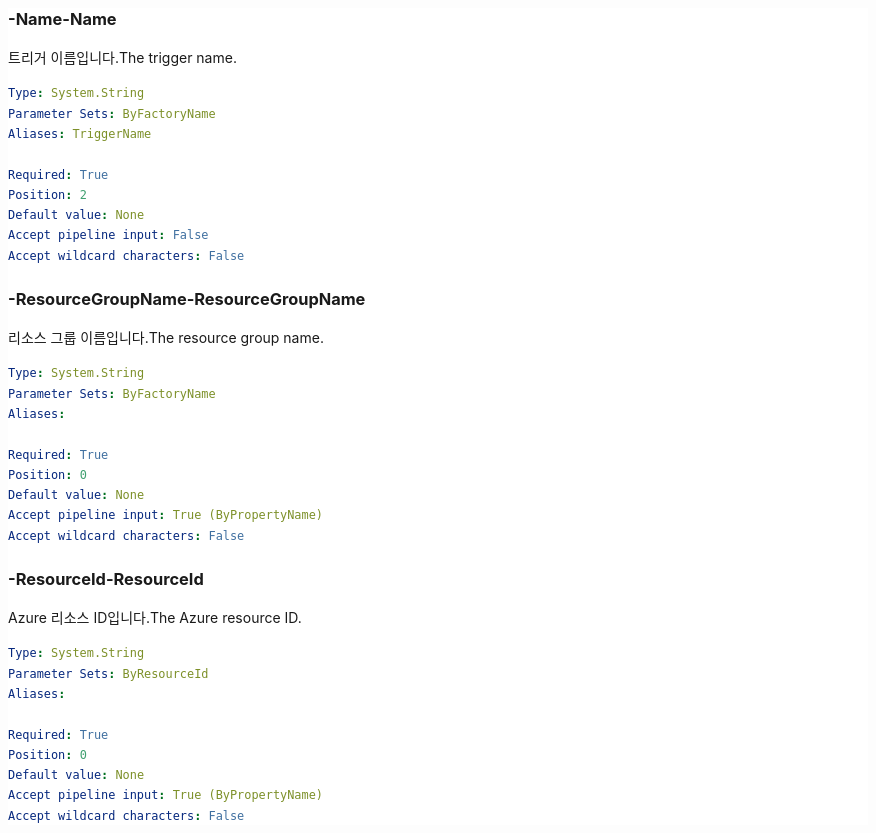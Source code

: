 ### <span data-ttu-id="65528-123">-Name</span><span class="sxs-lookup"><span data-stu-id="65528-123">-Name</span></span>
<span data-ttu-id="65528-124">트리거 이름입니다.</span><span class="sxs-lookup"><span data-stu-id="65528-124">The trigger name.</span></span>

```yaml
Type: System.String
Parameter Sets: ByFactoryName
Aliases: TriggerName

Required: True
Position: 2
Default value: None
Accept pipeline input: False
Accept wildcard characters: False
```

### <span data-ttu-id="65528-125">-ResourceGroupName</span><span class="sxs-lookup"><span data-stu-id="65528-125">-ResourceGroupName</span></span>
<span data-ttu-id="65528-126">리소스 그룹 이름입니다.</span><span class="sxs-lookup"><span data-stu-id="65528-126">The resource group name.</span></span>

```yaml
Type: System.String
Parameter Sets: ByFactoryName
Aliases:

Required: True
Position: 0
Default value: None
Accept pipeline input: True (ByPropertyName)
Accept wildcard characters: False
```

### <span data-ttu-id="65528-127">-ResourceId</span><span class="sxs-lookup"><span data-stu-id="65528-127">-ResourceId</span></span>
<span data-ttu-id="65528-128">Azure 리소스 ID입니다.</span><span class="sxs-lookup"><span data-stu-id="65528-128">The Azure resource ID.</span></span>

```yaml
Type: System.String
Parameter Sets: ByResourceId
Aliases:

Required: True
Position: 0
Default value: None
Accept pipeline input: True (ByPropertyName)
Accept wildcard characters: False
```
